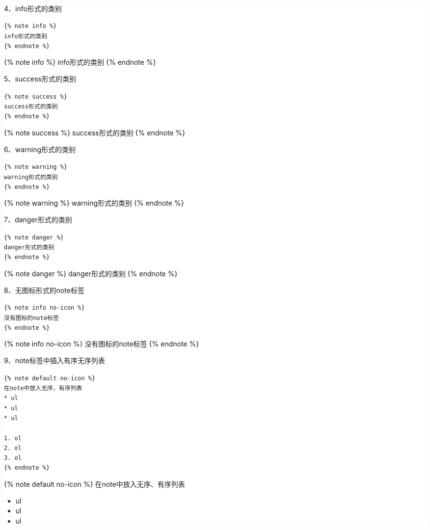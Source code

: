 4、info形式的类别
```BASH
{% note info %}
info形式的类别
{% endnote %}
```
{% note info %}
info形式的类别
{% endnote %}

5、success形式的类别
```BASH
{% note success %}
success形式的类别
{% endnote %}
```
{% note success %}
success形式的类别
{% endnote %}

6、warning形式的类别
```BASH
{% note warning %}
warning形式的类别
{% endnote %}
```
{% note warning %}
warning形式的类别
{% endnote %}

7、danger形式的类别
```BASH
{% note danger %}
danger形式的类别
{% endnote %}
```
{% note danger %}
danger形式的类别
{% endnote %}

8、无图标形式的note标签
```BASH
{% note info no-icon %}
没有图标的note标签
{% endnote %}
```
{% note info no-icon %}
没有图标的note标签
{% endnote %}

9、note标签中插入有序无序列表
```BASH
{% note default no-icon %}
在note中放入无序、有序列表
* ul
* ul
* ul

1. ol
2. ol
3. ol
{% endnote %}
```
{% note default no-icon %}
在note中放入无序、有序列表
* ul
* ul
* ul
